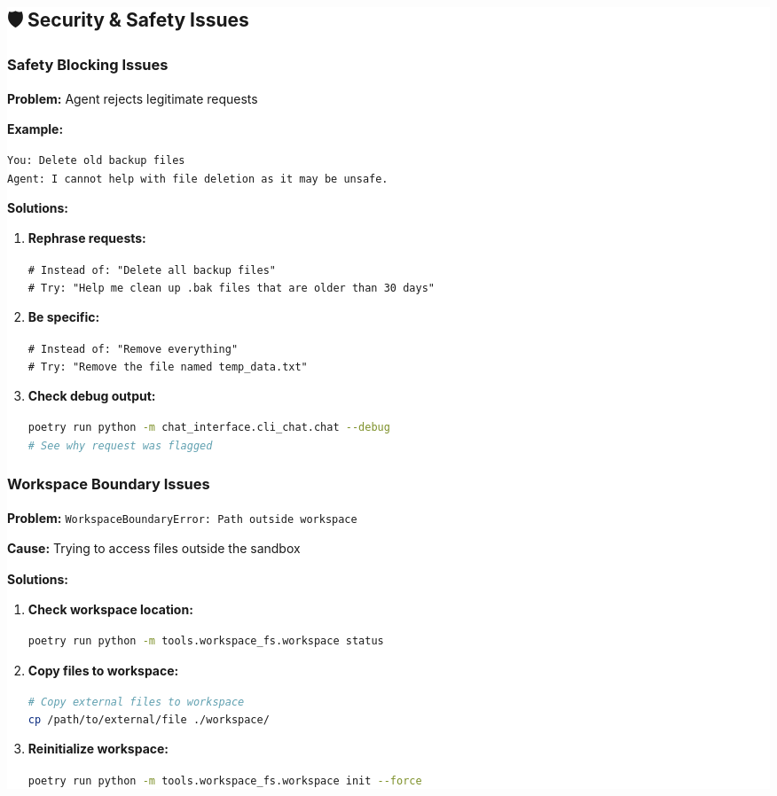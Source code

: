 ## 🛡️ Security & Safety Issues

### Safety Blocking Issues

**Problem:** Agent rejects legitimate requests

**Example:**

```
You: Delete old backup files
Agent: I cannot help with file deletion as it may be unsafe.
```

**Solutions:**

1. **Rephrase requests:**

   ```
   # Instead of: "Delete all backup files"
   # Try: "Help me clean up .bak files that are older than 30 days"
   ```

2. **Be specific:**

   ```
   # Instead of: "Remove everything"
   # Try: "Remove the file named temp_data.txt"
   ```

3. **Check debug output:**
   ```bash
   poetry run python -m chat_interface.cli_chat.chat --debug
   # See why request was flagged
   ```

### Workspace Boundary Issues

**Problem:** `WorkspaceBoundaryError: Path outside workspace`

**Cause:** Trying to access files outside the sandbox

**Solutions:**

1. **Check workspace location:**

   ```bash
   poetry run python -m tools.workspace_fs.workspace status
   ```

2. **Copy files to workspace:**

   ```bash
   # Copy external files to workspace
   cp /path/to/external/file ./workspace/
   ```

3. **Reinitialize workspace:**
   ```bash
   poetry run python -m tools.workspace_fs.workspace init --force
   ```
